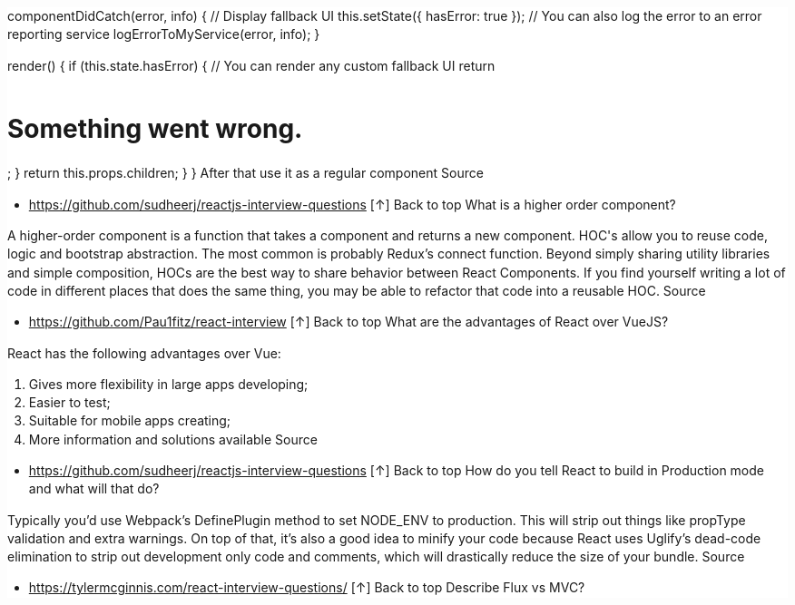   componentDidCatch(error, info) {
    // Display fallback UI
    this.setState({ hasError: true });
    // You can also log the error to an error reporting service
    logErrorToMyService(error, info);
  }

  render() {
    if (this.state.hasError) {
      // You can render any custom fallback UI
      return <h1>Something went wrong.</h1>;
    }
    return this.props.children;
  }
}
After that use it as a regular component
<ErrorBoundary>
  <MyWidget />
</ErrorBoundary>
Source

* https://github.com/sudheerj/reactjs-interview-questions
[↑] Back to top
What is a higher order component?

A higher-order component is a function that takes a component and returns a new component. HOC's allow you to reuse code, logic and bootstrap abstraction. The most common is probably Redux’s connect function. Beyond simply sharing utility libraries and simple composition, HOCs are the best way to share behavior between React Components. If you find yourself writing a lot of code in different places that does the same thing, you may be able to refactor that code into a reusable HOC.
Source

* https://github.com/Pau1fitz/react-interview
[↑] Back to top
What are the advantages of React over VueJS?

React has the following advantages over Vue:
1. Gives more flexibility in large apps developing;
2. Easier to test;
3. Suitable for mobile apps creating;
4. More information and solutions available
Source

* https://github.com/sudheerj/reactjs-interview-questions
[↑] Back to top
How do you tell React to build in Production mode and what will that do?

Typically you’d use Webpack’s DefinePlugin method to set NODE_ENV to production. This will strip out things like propType validation and extra warnings. On top of that, it’s also a good idea to minify your code because React uses Uglify’s dead-code elimination to strip out development only code and comments, which will drastically reduce the size of your bundle.
Source

* https://tylermcginnis.com/react-interview-questions/
[↑] Back to top
Describe Flux vs MVC?
